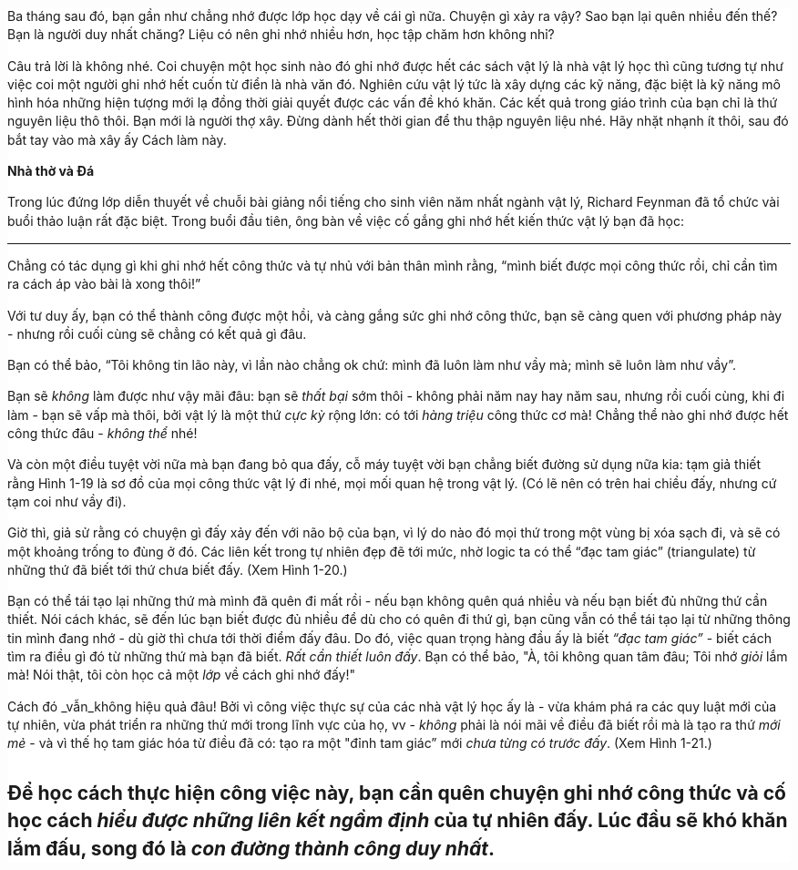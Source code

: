 Ba tháng sau đó, bạn gần như chẳng nhớ được lớp học dạy về cái gì nữa. Chuyện gì xảy ra vậy? Sao bạn lại quên nhiều đến thế? Bạn là người duy nhất chăng? Liệu có nên ghi nhớ nhiều hơn, học tập chăm hơn không nhỉ?

Câu trả lời là không nhé. Coi chuyện một học sinh nào đó ghi nhớ được hết các sách vật lý là nhà vật lý học thì cũng tương tự như việc coi một người ghi nhớ hết cuốn từ điển là nhà văn đó. Nghiên cứu vật lý tức là xây dựng các kỹ năng, đặc biệt là kỹ năng mô hình hóa những hiện tượng mới lạ đồng thời giải quyết được các vấn đề khó khăn. Các kết quả trong giáo trình của bạn chỉ là thứ nguyên liệu thô thôi. Bạn mới là người thợ xây. Đừng dành hết thời gian để thu thập nguyên liệu nhé. Hãy nhặt nhạnh ít thôi, sau đó bắt tay vào mà xây ấy Cách làm này.  

**Nhà thờ và Đá**

Trong lúc đứng lớp diễn thuyết về chuỗi bài giảng nổi tiếng cho sinh viên năm nhất ngành vật lý, Richard Feynman đã tổ chức vài buổi thảo luận rất đặc biệt. Trong buổi đầu tiên, ông bàn về việc cố gắng ghi nhớ hết kiến thức vật lý bạn đã học:

-----

Chẳng có tác dụng gì khi ghi nhớ hết công thức và tự nhủ với bản thân mình rằng, “mình biết được mọi công thức rồi, chỉ cần tìm ra cách áp vào bài là xong thôi!”

Với tư duy ấy, bạn có thể thành công được một hồi, và càng gắng sức ghi nhớ công thức, bạn sẽ càng quen với phương pháp này - nhưng rồi cuối cùng sẽ chẳng có kết quả gì đâu.

Bạn có thể bảo, “Tôi không tin lão này, vì lần nào chẳng ok chứ: mình đã luôn làm như vầy mà; mình sẽ luôn làm như vầy”.

Bạn sẽ _không_ làm được như vậy mãi đâu: bạn sẽ _thất bại_ sớm thôi - không phải năm nay hay năm sau, nhưng rồi cuối cùng, khi đi làm - bạn sẽ vấp mà thôi, bởi vật lý là một thứ _cực kỳ_ rộng lớn: có tới _hàng triệu_ công thức cơ mà! Chẳng thể nào ghi nhớ được hết công thức đâu - _không thể_ nhé!

Và còn một điều tuyệt vời nữa mà bạn đang bỏ qua đấy, cỗ máy tuyệt vời bạn chẳng biết đường sử dụng nữa kia: tạm giả thiết rằng Hình 1-19 là sơ đồ của mọi công thức vật lý đi nhé, mọi mối quan hệ trong vật lý. (Có lẽ nên có trên hai chiều đấy, nhưng cứ tạm coi như vầy đi).

Giờ thì, giả sử rằng có chuyện gì đấy xảy đến với não bộ của bạn, vì lý do nào đó mọi thứ trong một vùng bị xóa sạch đi, và sẽ có một khoảng trống to đùng ở đó. Các liên kết trong tự nhiên đẹp đẽ tới mức, nhờ logic ta có thể “đạc tam giác” (triangulate) từ những thứ đã biết tới thứ chưa biết đấy. (Xem Hình 1-20.)

Bạn có thể tái tạo lại những thứ mà mình đã quên đi mất rồi - nếu bạn không quên quá nhiều và nếu bạn biết đủ những thứ cần thiết. Nói cách khác, sẽ đến lúc bạn biết được đủ nhiều để dù cho có quên đi thứ gì, bạn cũng vẫn có thể tái tạo lại từ những thông tin mình đang nhớ - dù giờ thì chưa tới thời điểm đấy đâu. Do đó, việc quan trọng hàng đầu ấy là biết _“đạc tam giác”_ - biết cách tìm ra điều gì đó từ những thứ mà bạn đã biết. _Rất cần thiết luôn đấy_. Bạn có thể bảo, "À, tôi không quan tâm đâu; Tôi nhớ _giỏi_ lắm mà! Nói thật, tôi còn học cả một _lớp_ về cách ghi nhớ đấy!"

Cách đó _vẫn_không hiệu quả đâu! Bởi vì công việc thực sự của các nhà vật lý học ấy là - vừa khám phá ra các quy luật mới của tự nhiên, vừa phát triển ra những thứ mới trong lĩnh vực của họ, vv - _không_ phải là nói mãi về điều đã biết rồi mà là tạo ra thứ _mới mẻ_ - và vì thế họ tam giác hóa từ điều đã có: tạo ra một "đỉnh tam giác” mới _chưa từng có trước đấy_. (Xem Hình 1-21.)

Để học cách thực hiện công việc này, bạn cần quên chuyện ghi nhớ công thức và cố học cách _hiểu được những liên kết ngầm định_ của tự nhiên đấy. Lúc đầu sẽ khó khăn lắm đấu, song đó là _con đường thành công duy nhất_.  
-------
